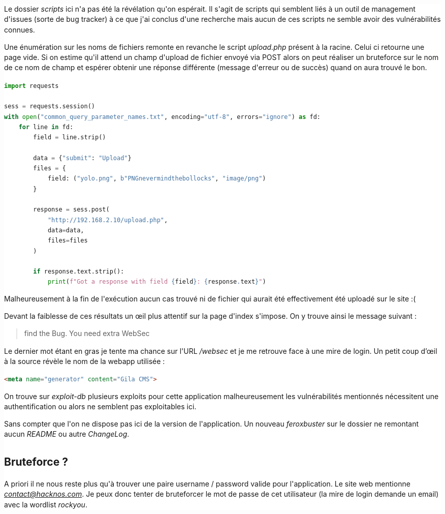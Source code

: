 Le dossier *scripts* ici n'a pas été la révélation qu'on espérait. Il s'agit de scripts qui semblent liés à un outil de management d'issues (sorte de bug tracker) à ce que j'ai conclus d'une recherche mais aucun de ces scripts ne semble avoir des vulnérabilités connues.  

Une énumération sur les noms de fichiers remonte en revanche le script *upload.php* présent à la racine. Celui ci retourne une page vide. Si on estime qu'il attend un champ d'upload de fichier envoyé via POST alors on peut réaliser un bruteforce sur le nom de ce nom de champ et espérer obtenir une réponse différente (message d'erreur ou de succès) quand on aura trouvé le bon.  

```python
import requests

sess = requests.session()
with open("common_query_parameter_names.txt", encoding="utf-8", errors="ignore") as fd:
    for line in fd:
        field = line.strip()

        data = {"submit": "Upload"}
        files = {
            field: ("yolo.png", b"PNGnevermindthebollocks", "image/png")
        }

        response = sess.post(
            "http://192.168.2.10/upload.php",
            data=data,
            files=files
        )

        if response.text.strip():
            print(f"Got a response with field {field}: {response.text}")
```

Malheureusement à la fin de l'exécution aucun cas trouvé ni de fichier qui aurait été effectivement été uploadé sur le site :(   

Devant la faiblesse de ces résultats un œil plus attentif sur la page d'index s'impose. On y trouve ainsi le message suivant :   

> find the Bug. You need extra WebSec

Le dernier mot étant en gras je tente ma chance sur l'URL */websec* et je me retrouve face à une mire de login. Un petit coup d’œil à la source révèle le nom de la webapp utilisée :  

```html
<meta name="generator" content="Gila CMS">
```

On trouve sur *exploit-db* plusieurs exploits pour cette application malheureusement les vulnérabilités mentionnés nécessitent une authentification ou alors ne semblent pas exploitables ici.  

Sans compter que l'on ne dispose pas ici de la version de l'application. Un nouveau *feroxbuster* sur le dossier ne remontant aucun *README* ou autre *ChangeLog*.  

Bruteforce ?
------------

A priori il ne nous reste plus qu'à trouver une paire username / password valide pour l'application. Le site web mentionne *contact@hacknos.com*. Je peux donc tenter de bruteforcer le mot de passe de cet utilisateur (la mire de login demande un email) avec la wordlist *rockyou*.  
